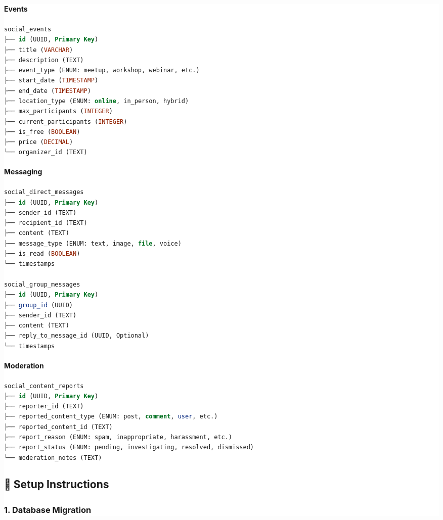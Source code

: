 #### Events
```sql
social_events
├── id (UUID, Primary Key)
├── title (VARCHAR)
├── description (TEXT)
├── event_type (ENUM: meetup, workshop, webinar, etc.)
├── start_date (TIMESTAMP)
├── end_date (TIMESTAMP)
├── location_type (ENUM: online, in_person, hybrid)
├── max_participants (INTEGER)
├── current_participants (INTEGER)
├── is_free (BOOLEAN)
├── price (DECIMAL)
└── organizer_id (TEXT)
```

#### Messaging
```sql
social_direct_messages
├── id (UUID, Primary Key)
├── sender_id (TEXT)
├── recipient_id (TEXT)
├── content (TEXT)
├── message_type (ENUM: text, image, file, voice)
├── is_read (BOOLEAN)
└── timestamps

social_group_messages
├── id (UUID, Primary Key)
├── group_id (UUID)
├── sender_id (TEXT)
├── content (TEXT)
├── reply_to_message_id (UUID, Optional)
└── timestamps
```

#### Moderation
```sql
social_content_reports
├── id (UUID, Primary Key)
├── reporter_id (TEXT)
├── reported_content_type (ENUM: post, comment, user, etc.)
├── reported_content_id (TEXT)
├── report_reason (ENUM: spam, inappropriate, harassment, etc.)
├── report_status (ENUM: pending, investigating, resolved, dismissed)
└── moderation_notes (TEXT)
```

## 🚀 Setup Instructions

### 1. Database Migration
